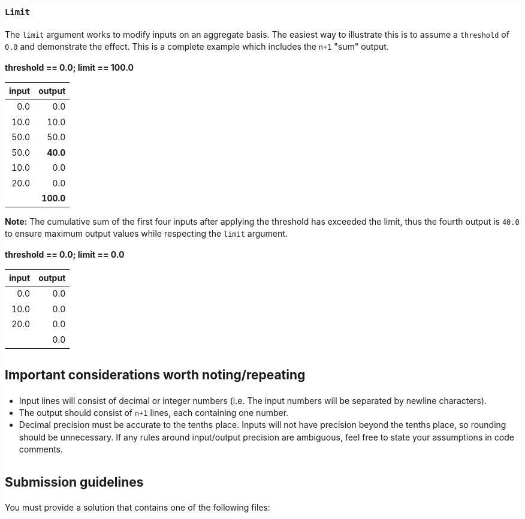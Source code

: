 
### `Limit`
The `limit` argument works to modify inputs on an aggregate basis.  The easiest
way to illustrate this is to assume a `threshold` of `0.0` and demonstrate the
effect.  This is a complete example which includes the `n+1` "sum" output.

__threshold == 0.0; limit == 100.0__

| input | output    |
|------:|----------:|
| 0.0   | 0.0       |
| 10.0  | 10.0      |
| 50.0  | 50.0      |
| 50.0  | __40.0__  |
| 10.0  | 0.0       |
| 20.0  | 0.0       |
|       | __100.0__ |

__Note:__ The cumulative sum of the first four inputs after applying the threshold
has exceeded the limit, thus the fourth output is `40.0` to ensure maximum output
values while respecting the `limit` argument.


__threshold == 0.0; limit == 0.0__

| input | output |
|------:|-------:|
| 0.0   | 0.0    |
| 10.0  | 0.0    |
| 20.0  | 0.0    |
|       | 0.0    |


## Important considerations worth noting/repeating

* Input lines will consist of decimal or integer numbers (i.e. The input numbers will be separated by newline characters).
* The output should consist of `n+1` lines, each containing one number.
* Decimal precision must be accurate to the tenths place.
  Inputs will not have precision beyond the tenths place, so rounding should be unnecessary.
  If any rules around input/output precision are ambiguous, feel free to state your assumptions in code comments.


## Submission guidelines

You must provide a solution that contains one of the following files:
